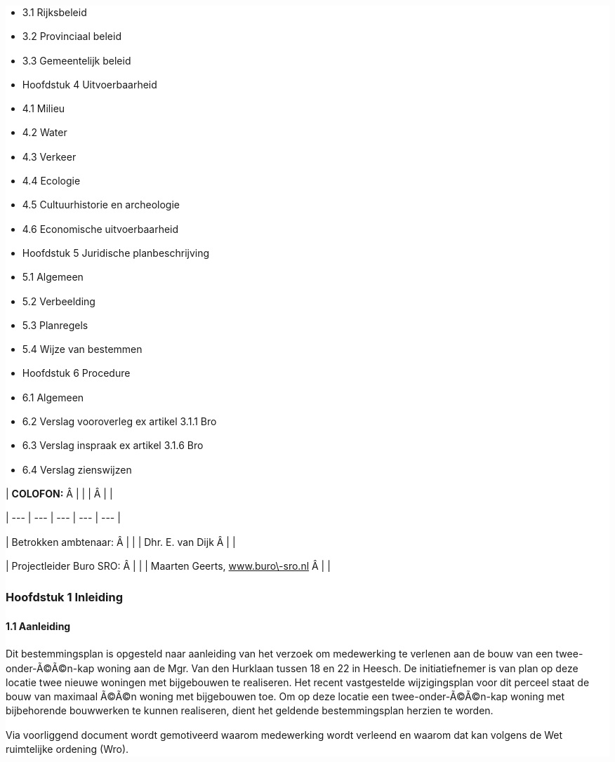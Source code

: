 + 3\.1 Rijksbeleid

+ 3\.2 Provinciaal beleid

+ 3\.3 Gemeentelijk beleid

* Hoofdstuk 4 Uitvoerbaarheid

+ 4\.1 Milieu

+ 4\.2 Water

+ 4\.3 Verkeer

+ 4\.4 Ecologie

+ 4\.5 Cultuurhistorie en archeologie

+ 4\.6 Economische uitvoerbaarheid

* Hoofdstuk 5 Juridische planbeschrijving

+ 5\.1 Algemeen

+ 5\.2 Verbeelding

+ 5\.3 Planregels

+ 5\.4 Wijze van bestemmen

* Hoofdstuk 6 Procedure

+ 6\.1 Algemeen

+ 6\.2 Verslag vooroverleg ex artikel 3\.1\.1 Bro

+ 6\.3 Verslag inspraak ex artikel 3\.1\.6 Bro

+ 6\.4 Verslag zienswijzen

| **COLOFON:**   Â | | | Â | |

| --- | --- | --- | --- | --- |

| Betrokken ambtenaar:   Â | | | Dhr. E. van Dijk   Â | |

| Projectleider Buro SRO:   Â | | | Maarten Geerts, www.buro\-sro.nl   Â | |

### Hoofdstuk 1 Inleiding

#### 1\.1 Aanleiding

Dit bestemmingsplan is opgesteld naar aanleiding van het verzoek om medewerking te verlenen aan de bouw van een twee\-onder\-Ã©Ã©n\-kap woning aan de Mgr. Van den Hurklaan tussen 18 en 22 in Heesch. De initiatiefnemer is van plan op deze locatie twee nieuwe woningen met bijgebouwen te realiseren. Het recent vastgestelde wijzigingsplan voor dit perceel staat de bouw van maximaal Ã©Ã©n woning met bijgebouwen toe. Om op deze locatie een twee\-onder\-Ã©Ã©n\-kap woning met bijbehorende bouwwerken te kunnen realiseren, dient het geldende bestemmingsplan herzien te worden.

Via voorliggend document wordt gemotiveerd waarom medewerking wordt verleend en waarom dat kan volgens de Wet ruimtelijke ordening (Wro).
